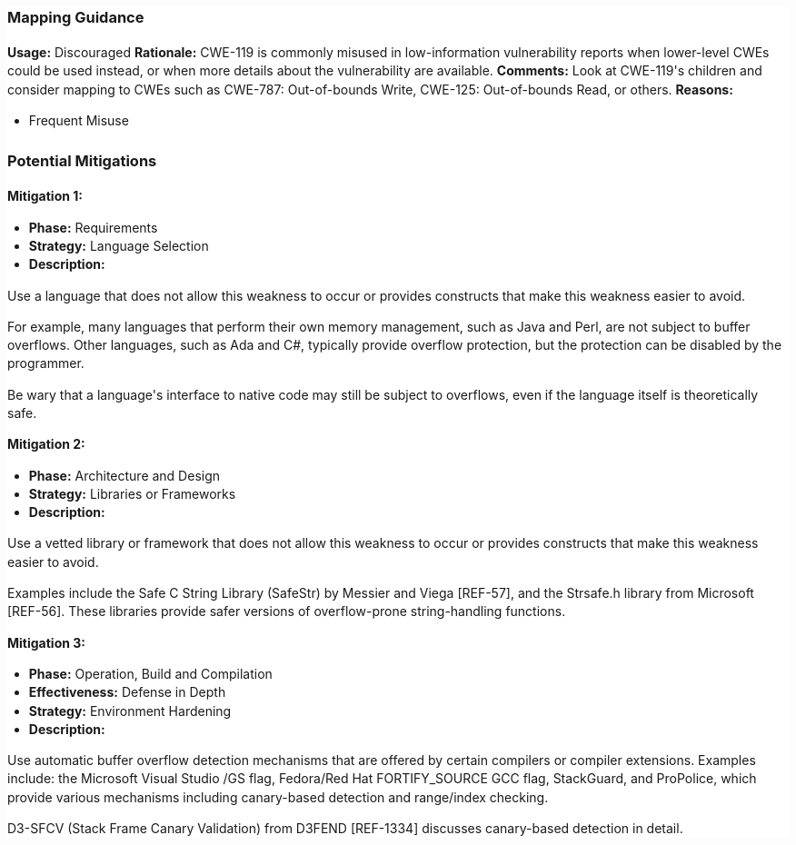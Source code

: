 ### Mapping Guidance
**Usage:** Discouraged
**Rationale:** CWE-119 is commonly misused in low-information vulnerability reports when lower-level CWEs could be used instead, or when more details about the vulnerability are available.
**Comments:** Look at CWE-119's children and consider mapping to CWEs such as CWE-787: Out-of-bounds Write, CWE-125: Out-of-bounds Read, or others.
**Reasons:**
- Frequent Misuse


### Potential Mitigations
**Mitigation 1:**
- **Phase:** Requirements
- **Strategy:** Language Selection
- **Description:** 

Use a language that does not allow this weakness to occur or provides constructs that make this weakness easier to avoid.


For example, many languages that perform their own memory management, such as Java and Perl, are not subject to buffer overflows. Other languages, such as Ada and C#, typically provide overflow protection, but the protection can be disabled by the programmer.


Be wary that a language's interface to native code may still be subject to overflows, even if the language itself is theoretically safe.


**Mitigation 2:**
- **Phase:** Architecture and Design
- **Strategy:** Libraries or Frameworks
- **Description:** 

Use a vetted library or framework that does not allow this weakness to occur or provides constructs that make this weakness easier to avoid.


Examples include the Safe C String Library (SafeStr) by Messier and Viega [REF-57], and the Strsafe.h library from Microsoft [REF-56]. These libraries provide safer versions of overflow-prone string-handling functions.


**Mitigation 3:**
- **Phase:** Operation, Build and Compilation
- **Effectiveness:** Defense in Depth
- **Strategy:** Environment Hardening
- **Description:** 

Use automatic buffer overflow detection mechanisms that are offered by certain compilers or compiler extensions. Examples include: the Microsoft Visual Studio /GS flag, Fedora/Red Hat FORTIFY_SOURCE GCC flag, StackGuard, and ProPolice, which provide various mechanisms including canary-based detection and range/index checking. 


 D3-SFCV (Stack Frame Canary Validation) from D3FEND [REF-1334] discusses canary-based detection in detail. 
